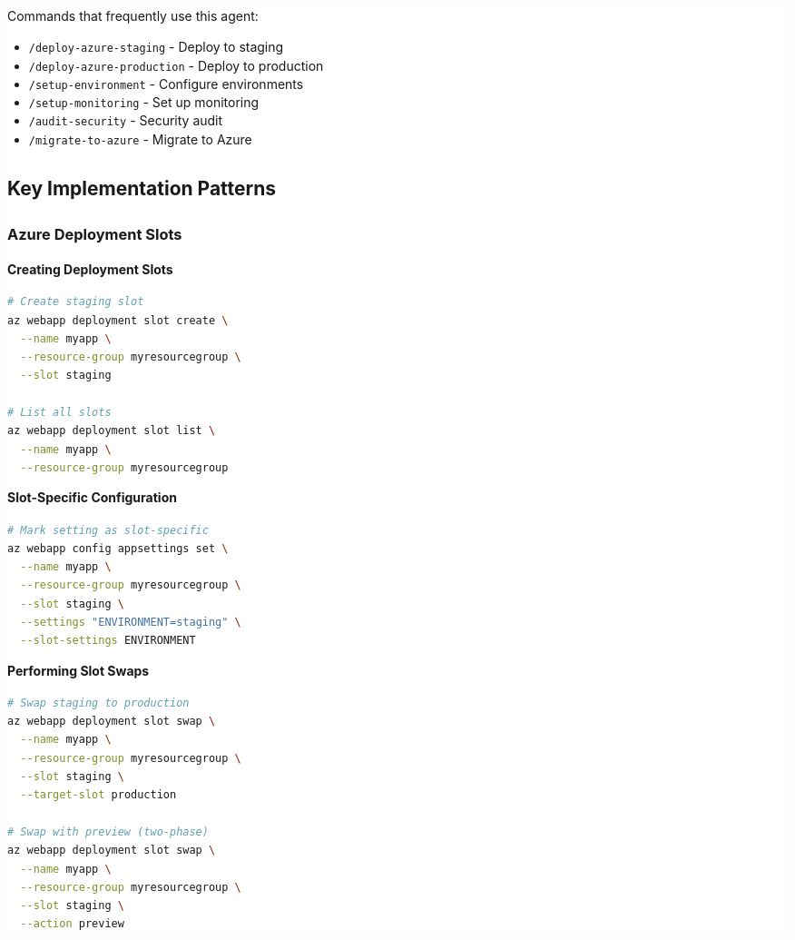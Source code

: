 Commands that frequently use this agent:

- `/deploy-azure-staging` - Deploy to staging
- `/deploy-azure-production` - Deploy to production
- `/setup-environment` - Configure environments
- `/setup-monitoring` - Set up monitoring
- `/audit-security` - Security audit
- `/migrate-to-azure` - Migrate to Azure

## Key Implementation Patterns

### Azure Deployment Slots

**Creating Deployment Slots**
```bash
# Create staging slot
az webapp deployment slot create \
  --name myapp \
  --resource-group myresourcegroup \
  --slot staging

# List all slots
az webapp deployment slot list \
  --name myapp \
  --resource-group myresourcegroup
```

**Slot-Specific Configuration**
```bash
# Mark setting as slot-specific
az webapp config appsettings set \
  --name myapp \
  --resource-group myresourcegroup \
  --slot staging \
  --settings "ENVIRONMENT=staging" \
  --slot-settings ENVIRONMENT
```

**Performing Slot Swaps**
```bash
# Swap staging to production
az webapp deployment slot swap \
  --name myapp \
  --resource-group myresourcegroup \
  --slot staging \
  --target-slot production

# Swap with preview (two-phase)
az webapp deployment slot swap \
  --name myapp \
  --resource-group myresourcegroup \
  --slot staging \
  --action preview
```
